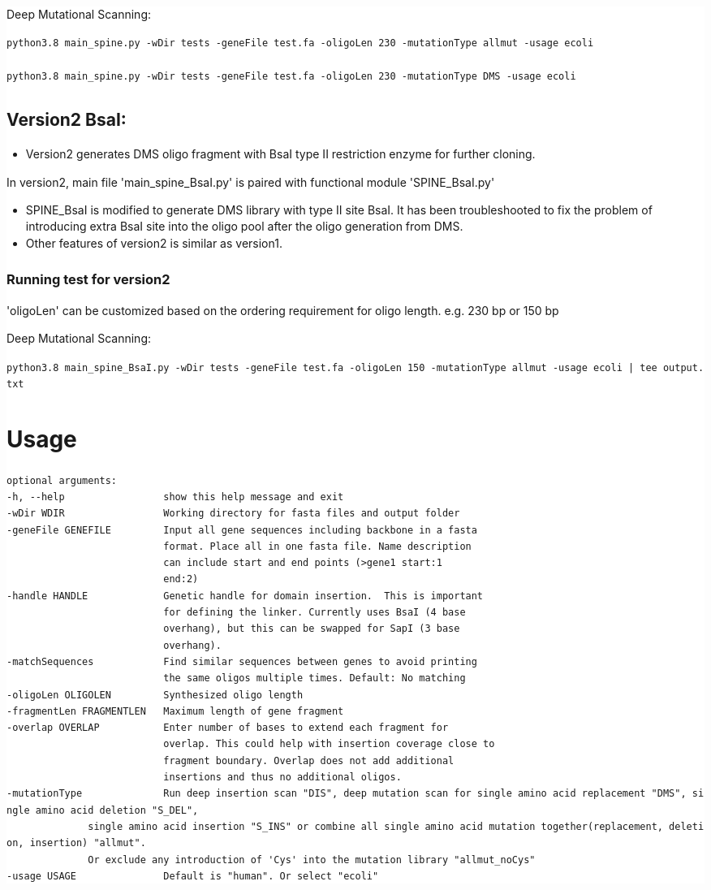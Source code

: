 Deep Mutational Scanning:

	python3.8 main_spine.py -wDir tests -geneFile test.fa -oligoLen 230 -mutationType allmut -usage ecoli

	python3.8 main_spine.py -wDir tests -geneFile test.fa -oligoLen 230 -mutationType DMS -usage ecoli



## Version2 BsaI:
- Version2 generates DMS oligo fragment with BsaI type II restriction enzyme for further cloning.

In version2, main file  'main_spine_BsaI.py' is paired with functional module 'SPINE_BsaI.py' 
- SPINE_BsaI is modified to generate DMS library with type II site BsaI. It has been troubleshooted to fix the problem of introducing extra BsaI site into the oligo pool after the oligo generation from DMS.
- Other features of version2 is similar as version1.

### Running test for version2
 'oligoLen' can be customized based on the ordering requirement for oligo length. e.g. 230 bp or 150 bp


Deep Mutational Scanning:

	python3.8 main_spine_BsaI.py -wDir tests -geneFile test.fa -oligoLen 150 -mutationType allmut -usage ecoli | tee output.txt 
 


# Usage
```
optional arguments:
-h, --help                 show this help message and exit
-wDir WDIR                 Working directory for fasta files and output folder
-geneFile GENEFILE         Input all gene sequences including backbone in a fasta
                           format. Place all in one fasta file. Name description
                           can include start and end points (>gene1 start:1
                           end:2)
-handle HANDLE             Genetic handle for domain insertion.  This is important
                           for defining the linker. Currently uses BsaI (4 base
                           overhang), but this can be swapped for SapI (3 base
                           overhang).
-matchSequences            Find similar sequences between genes to avoid printing
                           the same oligos multiple times. Default: No matching
-oligoLen OLIGOLEN         Synthesized oligo length
-fragmentLen FRAGMENTLEN   Maximum length of gene fragment
-overlap OVERLAP           Enter number of bases to extend each fragment for
                           overlap. This could help with insertion coverage close to
                           fragment boundary. Overlap does not add additional
                           insertions and thus no additional oligos.
-mutationType              Run deep insertion scan "DIS", deep mutation scan for single amino acid replacement "DMS", single amino acid deletion "S_DEL", 
			  single amino acid insertion "S_INS" or combine all single amino acid mutation together(replacement, deletion, insertion) "allmut".
			  Or exclude any introduction of 'Cys' into the mutation library "allmut_noCys" 
-usage USAGE               Default is "human". Or select "ecoli"
```
